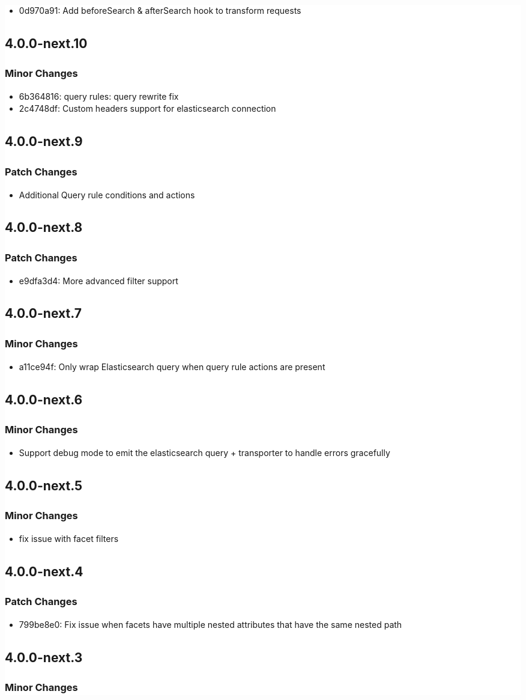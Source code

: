 - 0d970a91: Add beforeSearch & afterSearch hook to transform requests

## 4.0.0-next.10

### Minor Changes

- 6b364816: query rules: query rewrite fix
- 2c4748df: Custom headers support for elasticsearch connection

## 4.0.0-next.9

### Patch Changes

- Additional Query rule conditions and actions

## 4.0.0-next.8

### Patch Changes

- e9dfa3d4: More advanced filter support

## 4.0.0-next.7

### Minor Changes

- a11ce94f: Only wrap Elasticsearch query when query rule actions are present

## 4.0.0-next.6

### Minor Changes

- Support debug mode to emit the elasticsearch query + transporter to handle errors gracefully

## 4.0.0-next.5

### Minor Changes

- fix issue with facet filters

## 4.0.0-next.4

### Patch Changes

- 799be8e0: Fix issue when facets have multiple nested attributes that have the same nested path

## 4.0.0-next.3

### Minor Changes
